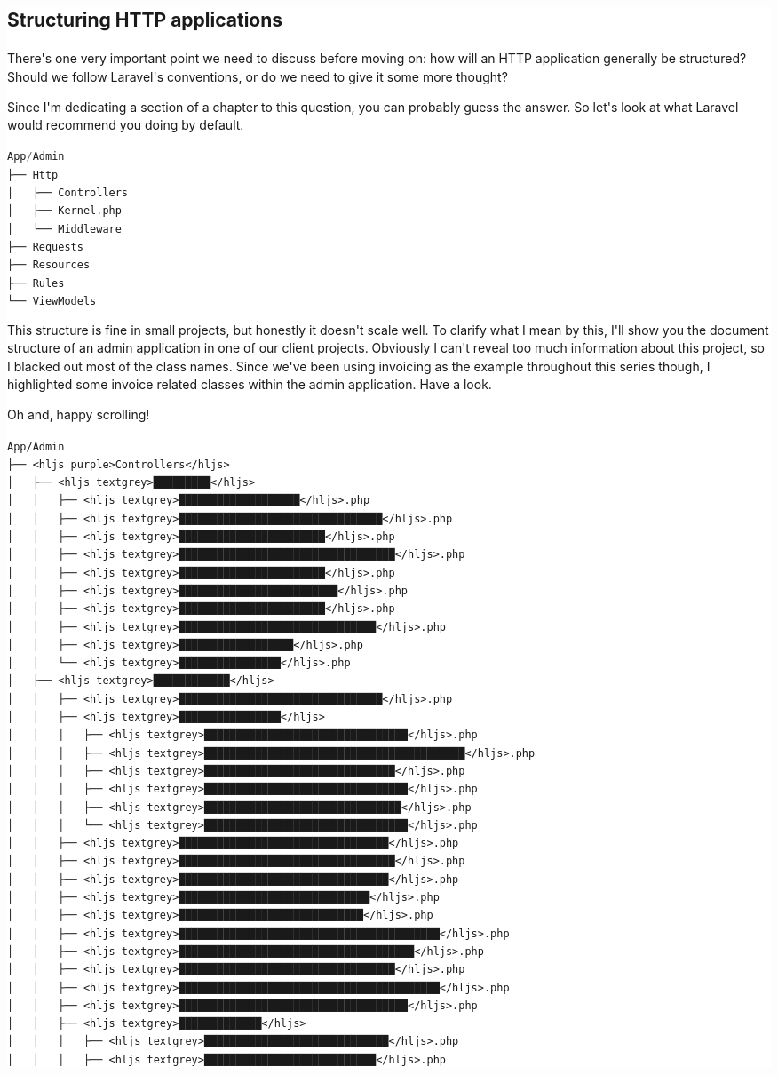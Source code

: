 ## Structuring HTTP applications

There's one very important point we need to discuss before moving on: how will an HTTP application generally be structured? Should we follow Laravel's conventions, or do we need to give it some more thought? 

Since I'm dedicating a section of a chapter to this question, you can probably guess the answer. So let's look at what Laravel would recommend you doing by default.

```php
App/Admin
├── Http
│   ├── Controllers
│   ├── Kernel.php
│   └── Middleware
├── Requests
├── Resources
├── Rules
└── ViewModels
```  

This structure is fine in small projects, but honestly it doesn't scale well. To clarify what I mean by this, I'll show you the document structure of an admin application in one of our client projects. Obviously I can't reveal too much information about this project, so I blacked out most of the class names.
Since we've been using invoicing as the example throughout this series though, I highlighted some invoice related classes within the admin application. Have a look.
 
Oh and, happy scrolling! 

```
App/Admin
├── <hljs purple>Controllers</hljs>
│   ├── <hljs textgrey>█████████</hljs>
│   │   ├── <hljs textgrey>███████████████████</hljs>.php
│   │   ├── <hljs textgrey>████████████████████████████████</hljs>.php
│   │   ├── <hljs textgrey>███████████████████████</hljs>.php
│   │   ├── <hljs textgrey>██████████████████████████████████</hljs>.php
│   │   ├── <hljs textgrey>███████████████████████</hljs>.php
│   │   ├── <hljs textgrey>█████████████████████████</hljs>.php
│   │   ├── <hljs textgrey>███████████████████████</hljs>.php
│   │   ├── <hljs textgrey>███████████████████████████████</hljs>.php
│   │   ├── <hljs textgrey>██████████████████</hljs>.php
│   │   └── <hljs textgrey>████████████████</hljs>.php
│   ├── <hljs textgrey>████████████</hljs>
│   │   ├── <hljs textgrey>████████████████████████████████</hljs>.php
│   │   ├── <hljs textgrey>████████████████</hljs>
│   │   │   ├── <hljs textgrey>████████████████████████████████</hljs>.php
│   │   │   ├── <hljs textgrey>█████████████████████████████████████████</hljs>.php
│   │   │   ├── <hljs textgrey>██████████████████████████████</hljs>.php
│   │   │   ├── <hljs textgrey>████████████████████████████████</hljs>.php
│   │   │   ├── <hljs textgrey>███████████████████████████████</hljs>.php
│   │   │   └── <hljs textgrey>████████████████████████████████</hljs>.php
│   │   ├── <hljs textgrey>█████████████████████████████████</hljs>.php
│   │   ├── <hljs textgrey>██████████████████████████████████</hljs>.php
│   │   ├── <hljs textgrey>█████████████████████████████████</hljs>.php
│   │   ├── <hljs textgrey>██████████████████████████████</hljs>.php
│   │   ├── <hljs textgrey>█████████████████████████████</hljs>.php
│   │   ├── <hljs textgrey>█████████████████████████████████████████</hljs>.php
│   │   ├── <hljs textgrey>█████████████████████████████████████</hljs>.php
│   │   ├── <hljs textgrey>██████████████████████████████████</hljs>.php
│   │   ├── <hljs textgrey>█████████████████████████████████████████</hljs>.php
│   │   ├── <hljs textgrey>████████████████████████████████████</hljs>.php
│   │   ├── <hljs textgrey>█████████████</hljs>
│   │   │   ├── <hljs textgrey>█████████████████████████████</hljs>.php
│   │   │   ├── <hljs textgrey>███████████████████████████</hljs>.php
```